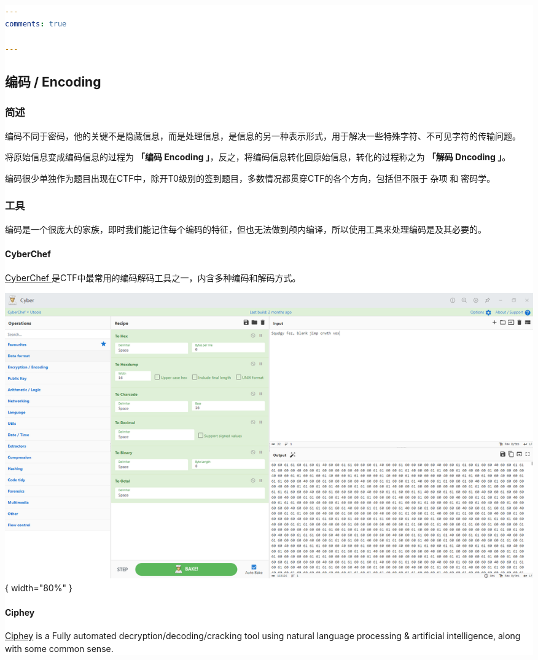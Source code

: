 ```yaml
---
comments: true

---
```

## 编码 / Encoding

### 简述

编码不同于密码，他的关键不是隐藏信息，而是处理信息，是信息的另一种表示形式，用于解决一些特殊字符、不可见字符的传输问题。

将原始信息变成编码信息的过程为 **「编码 Encoding  」**，反之，将编码信息转化回原始信息，转化的过程称之为 **「解码 Dncoding  」**。

编码很少单独作为题目出现在CTF中，除开T0级别的签到题目，多数情况都贯穿CTF的各个方向，包括但不限于 杂项 和 密码学。

### 工具

编码是一个很庞大的家族，即时我们能记住每个编码的特征，但也无法做到颅内编译，所以使用工具来处理编码是及其必要的。

#### CyberChef

[ CyberChef  ](https://github.com/gchq/CyberChef)是CTF中最常用的编码解码工具之一，内含多种编码和解码方式。

![image-20231001031814984](./assets/image-20231001031814984.png) { width="80%" }

#### Ciphey

[Ciphey](https://github.com/Ciphey/Ciphey) is a Fully automated decryption/decoding/cracking tool using natural language processing & artificial intelligence, along with some common sense.
